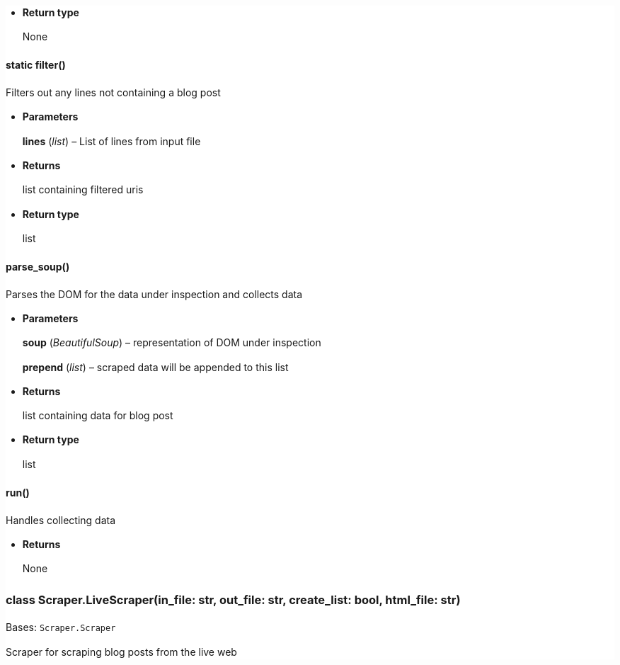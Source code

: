 * **Return type**

    None



#### static filter()
Filters out any lines not containing a blog post


* **Parameters**

    **lines** (*list*) – List of lines from input file



* **Returns**

    list containing filtered uris



* **Return type**

    list



#### parse_soup()
Parses the DOM for the data under inspection and collects data


* **Parameters**

    **soup** (*BeautifulSoup*) – representation of DOM under inspection

    **prepend** (*list*) – scraped data will be appended to this list



* **Returns**

    list containing data for blog post



* **Return type**

    list



#### run()
Handles collecting data


* **Returns**

    None



### class Scraper.LiveScraper(in_file: str, out_file: str, create_list: bool, html_file: str)
Bases: `Scraper.Scraper`

Scraper for scraping blog posts from the live web
